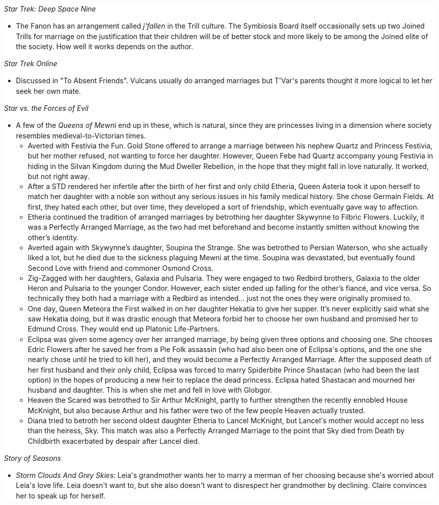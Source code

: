_Star Trek: Deep Space Nine_

-   The Fanon has an arrangement called _j'fallen_ in the Trill culture. The Symbiosis Board itself occasionally sets up two Joined Trills for marriage on the justification that their children will be of better stock and more likely to be among the Joined elite of the society. How well it works depends on the author.

_Star Trek Online_

-   Discussed in "To Absent Friends". Vulcans usually do arranged marriages but T'Var's parents thought it more logical to let her seek her own mate.

_Star vs. the Forces of Evil_

-   A few of the _Queens of Mewni_ end up in these, which is natural, since they are princesses living in a dimension where society resembles medieval-to-Victorian times.
    -   Averted with Festivia the Fun. Gold Stone offered to arrange a marriage between his nephew Quartz and Princess Festivia, but her mother refused, not wanting to force her daughter. However, Queen Febe had Quartz accompany young Festivia in hiding in the Silvan Kingdom during the Mud Dweller Rebellion, in the hope that they might fall in love naturally. It worked, but not right away.
    -   After a STD rendered her infertile after the birth of her first and only child Etheria, Queen Asteria took it upon herself to match her daughter with a noble son without any serious issues in his family medical history. She chose Germain Fields. At first, they hated each other, but over time, they developed a sort of friendship, which eventually gave way to affection.
    -   Etheria continued the tradition of arranged marriages by betrothing her daughter Skywynne to Filbric Flowers. Luckily, it was a Perfectly Arranged Marriage, as the two had met beforehand and become instantly smitten without knowing the other’s identity.
    -   Averted again with Skywynne’s daughter, Soupina the Strange. She was betrothed to Persian Waterson, who she actually liked a lot, but he died due to the sickness plaguing Mewni at the time. Soupina was devastated, but eventually found Second Love with friend and commoner Osmond Cross.
    -   Zig-Zagged with her daughters, Galaxia and Pulsaria. They were engaged to two Redbird brothers, Galaxia to the older Heron and Pulsaria to the younger Condor. However, each sister ended up falling for the other’s fiancé, and vice versa. So technically they both had a marriage with a Redbird as intended… just not the ones they were originally promised to.
    -   One day, Queen Meteora the First walked in on her daughter Hekatia to give her supper. It’s never explicitly said what she saw Hekatia doing, but it was drastic enough that Meteora forbid her to choose her own husband and promised her to Edmund Cross. They would end up Platonic Life-Partners.
    -   Eclipsa was given some agency over her arranged marriage, by being given three options and choosing one. She chooses Edric Flowers after he saved her from a Pie Folk assassin (who had also been one of Eclipsa's options, and the one she nearly chose until he tried to kill her), and they would become a Perfectly Arranged Marriage. After the supposed death of her first husband and their only child, Eclipsa was forced to marry Spiderbite Prince Shastacan (who had been the last option) in the hopes of producing a new heir to replace the dead princess. Eclipsa hated Shastacan and mourned her husband and daughter. This is when she met and fell in love with Globgor.
    -   Heaven the Scared was betrothed to Sir Arthur McKnight, partly to further strengthen the recently ennobled House McKnight, but also because Arthur and his father were two of the few people Heaven actually trusted.
    -   Diana tried to betroth her second oldest daughter Etheria to Lancel McKnight, but Lancel's mother would accept no less than the heiress, Sky. This match was also a Perfectly Arranged Marriage to the point that Sky died from Death by Childbirth exacerbated by despair after Lancel died.

_Story of Seasons_

-   _Storm Clouds And Grey Skies_: Leia's grandmother wants her to marry a merman of her choosing because she's worried about Leia's love life. Leia doesn't want to, but she also doesn't want to disrespect her grandmother by declining. Claire convinces her to speak up for herself.
